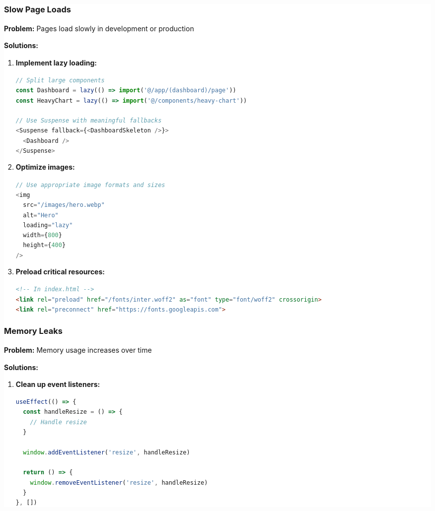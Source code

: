 ### Slow Page Loads

**Problem:** Pages load slowly in development or production

**Solutions:**

1. **Implement lazy loading:**
   ```typescript
   // Split large components
   const Dashboard = lazy(() => import('@/app/(dashboard)/page'))
   const HeavyChart = lazy(() => import('@/components/heavy-chart'))
   
   // Use Suspense with meaningful fallbacks
   <Suspense fallback={<DashboardSkeleton />}>
     <Dashboard />
   </Suspense>
   ```

2. **Optimize images:**
   ```typescript
   // Use appropriate image formats and sizes
   <img 
     src="/images/hero.webp" 
     alt="Hero"
     loading="lazy"
     width={800}
     height={400}
   />
   ```

3. **Preload critical resources:**
   ```html
   <!-- In index.html -->
   <link rel="preload" href="/fonts/inter.woff2" as="font" type="font/woff2" crossorigin>
   <link rel="preconnect" href="https://fonts.googleapis.com">
   ```

### Memory Leaks

**Problem:** Memory usage increases over time

**Solutions:**

1. **Clean up event listeners:**
   ```typescript
   useEffect(() => {
     const handleResize = () => {
       // Handle resize
     }
     
     window.addEventListener('resize', handleResize)
     
     return () => {
       window.removeEventListener('resize', handleResize)
     }
   }, [])
   ```
